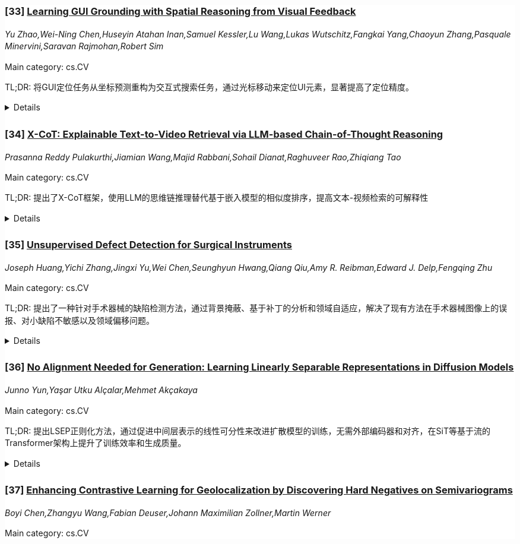 ### [33] [Learning GUI Grounding with Spatial Reasoning from Visual Feedback](https://arxiv.org/abs/2509.21552)
*Yu Zhao,Wei-Ning Chen,Huseyin Atahan Inan,Samuel Kessler,Lu Wang,Lukas Wutschitz,Fangkai Yang,Chaoyun Zhang,Pasquale Minervini,Saravan Rajmohan,Robert Sim*

Main category: cs.CV

TL;DR: 将GUI定位任务从坐标预测重构为交互式搜索任务，通过光标移动来定位UI元素，显著提高了定位精度。


<details><summary>Details</summary></details>


### [34] [X-CoT: Explainable Text-to-Video Retrieval via LLM-based Chain-of-Thought Reasoning](https://arxiv.org/abs/2509.21559)
*Prasanna Reddy Pulakurthi,Jiamian Wang,Majid Rabbani,Sohail Dianat,Raghuveer Rao,Zhiqiang Tao*

Main category: cs.CV

TL;DR: 提出了X-CoT框架，使用LLM的思维链推理替代基于嵌入模型的相似度排序，提高文本-视频检索的可解释性


<details><summary>Details</summary></details>


### [35] [Unsupervised Defect Detection for Surgical Instruments](https://arxiv.org/abs/2509.21561)
*Joseph Huang,Yichi Zhang,Jingxi Yu,Wei Chen,Seunghyun Hwang,Qiang Qiu,Amy R. Reibman,Edward J. Delp,Fengqing Zhu*

Main category: cs.CV

TL;DR: 提出了一种针对手术器械的缺陷检测方法，通过背景掩蔽、基于补丁的分析和领域自适应，解决了现有方法在手术器械图像上的误报、对小缺陷不敏感以及领域偏移问题。


<details><summary>Details</summary></details>


### [36] [No Alignment Needed for Generation: Learning Linearly Separable Representations in Diffusion Models](https://arxiv.org/abs/2509.21565)
*Junno Yun,Yaşar Utku Alçalar,Mehmet Akçakaya*

Main category: cs.CV

TL;DR: 提出LSEP正则化方法，通过促进中间层表示的线性可分性来改进扩散模型的训练，无需外部编码器和对齐，在SiT等基于流的Transformer架构上提升了训练效率和生成质量。


<details><summary>Details</summary></details>


### [37] [Enhancing Contrastive Learning for Geolocalization by Discovering Hard Negatives on Semivariograms](https://arxiv.org/abs/2509.21573)
*Boyi Chen,Zhangyu Wang,Fabian Deuser,Johann Maximilian Zollner,Martin Werner*

Main category: cs.CV
